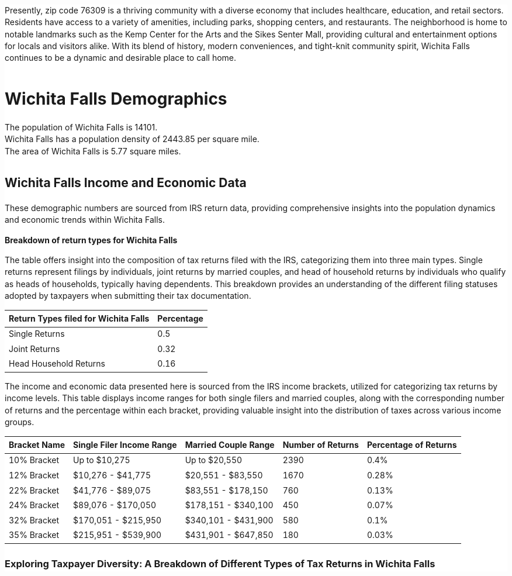 Presently, zip code 76309 is a thriving community with a diverse economy that includes healthcare, education, and retail sectors. Residents have access to a variety of amenities, including parks, shopping centers, and restaurants. The neighborhood is home to notable landmarks such as the Kemp Center for the Arts and the Sikes Senter Mall, providing cultural and entertainment options for locals and visitors alike. With its blend of history, modern conveniences, and tight-knit community spirit, Wichita Falls continues to be a dynamic and desirable place to call home.

# Wichita Falls Demographics

The population of Wichita Falls is 14101.  
Wichita Falls has a population density of 2443.85 per square mile.  
The area of Wichita Falls is 5.77 square miles.  

## Wichita Falls Income and Economic Data

These demographic numbers are sourced from IRS return data, providing comprehensive insights into the population dynamics and economic trends within Wichita Falls.

**Breakdown of return types for Wichita Falls**

The table offers insight into the composition of tax returns filed with the IRS, categorizing them into three main types. Single returns represent filings by individuals, joint returns by married couples, and head of household returns by individuals who qualify as heads of households, typically having dependents. This breakdown provides an understanding of the different filing statuses adopted by taxpayers when submitting their tax documentation.

| Return Types filed for Wichita Falls                              | Percentage          |
|----------------------------------------------------------|---------------------|
| Single Returns                                            | 0.5 |
| Joint Returns                                             | 0.32 |
| Head Household Returns                                    | 0.16 |

The income and economic data presented here is sourced from the IRS income brackets, utilized for categorizing tax returns by income levels. This table displays income ranges for both single filers and married couples, along with the corresponding number of returns and the percentage within each bracket, providing valuable insight into the distribution of taxes across various income groups.

| Bracket Name       | Single Filer Income Range | Married Couple Range | Number of Returns | Percentage of Returns |
|--------------------|----------------------------|----------------------|-------------------|-----------------------|
| 10% Bracket        | Up to $10,275              | Up to $20,550        | 2390 | 0.4% |
| 12% Bracket        | $10,276 - $41,775          | $20,551 - $83,550    | 1670 | 0.28% |
| 22% Bracket        | $41,776 - $89,075          | $83,551 - $178,150   | 760 | 0.13% |
| 24% Bracket        | $89,076 - $170,050         | $178,151 - $340,100  | 450 | 0.07% |
| 32% Bracket        | $170,051 - $215,950        | $340,101 - $431,900  | 580 | 0.1% |
| 35% Bracket        | $215,951 - $539,900        | $431,901 - $647,850  | 180 | 0.03% |

### Exploring Taxpayer Diversity: A Breakdown of Different Types of Tax Returns in Wichita Falls
